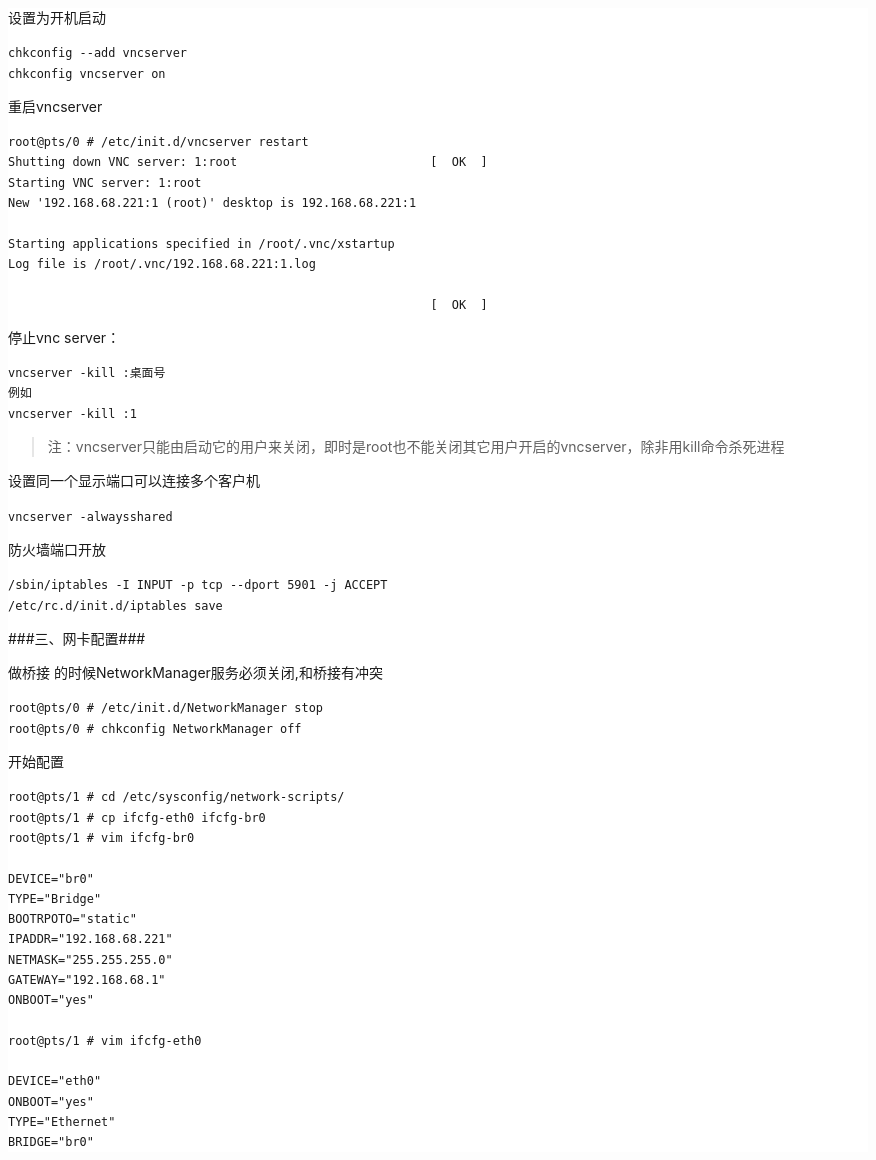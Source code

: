 设置为开机启动

	chkconfig --add vncserver
	chkconfig vncserver on

重启vncserver

	root@pts/0 # /etc/init.d/vncserver restart
	Shutting down VNC server: 1:root                           [  OK  ]
	Starting VNC server: 1:root 
	New '192.168.68.221:1 (root)' desktop is 192.168.68.221:1
	
	Starting applications specified in /root/.vnc/xstartup
	Log file is /root/.vnc/192.168.68.221:1.log
	
	                                                           [  OK  ]
停止vnc server：

	vncserver -kill :桌面号
	例如
	vncserver -kill :1

> 注：vncserver只能由启动它的用户来关闭，即时是root也不能关闭其它用户开启的vncserver，除非用kill命令杀死进程


设置同一个显示端口可以连接多个客户机
	
	vncserver -alwaysshared

防火墙端口开放

	/sbin/iptables -I INPUT -p tcp --dport 5901 -j ACCEPT 
	/etc/rc.d/init.d/iptables save

###三、网卡配置###

做桥接 的时候NetworkManager服务必须关闭,和桥接有冲突

	root@pts/0 # /etc/init.d/NetworkManager stop
	root@pts/0 # chkconfig NetworkManager off
	
开始配置

	root@pts/1 # cd /etc/sysconfig/network-scripts/
	root@pts/1 # cp ifcfg-eth0 ifcfg-br0
	root@pts/1 # vim ifcfg-br0
	
	DEVICE="br0"
	TYPE="Bridge"
	BOOTRPOTO="static"
	IPADDR="192.168.68.221"
	NETMASK="255.255.255.0"
	GATEWAY="192.168.68.1"
	ONBOOT="yes"

	root@pts/1 # vim ifcfg-eth0
	
	DEVICE="eth0"
	ONBOOT="yes"
	TYPE="Ethernet"
	BRIDGE="br0"
